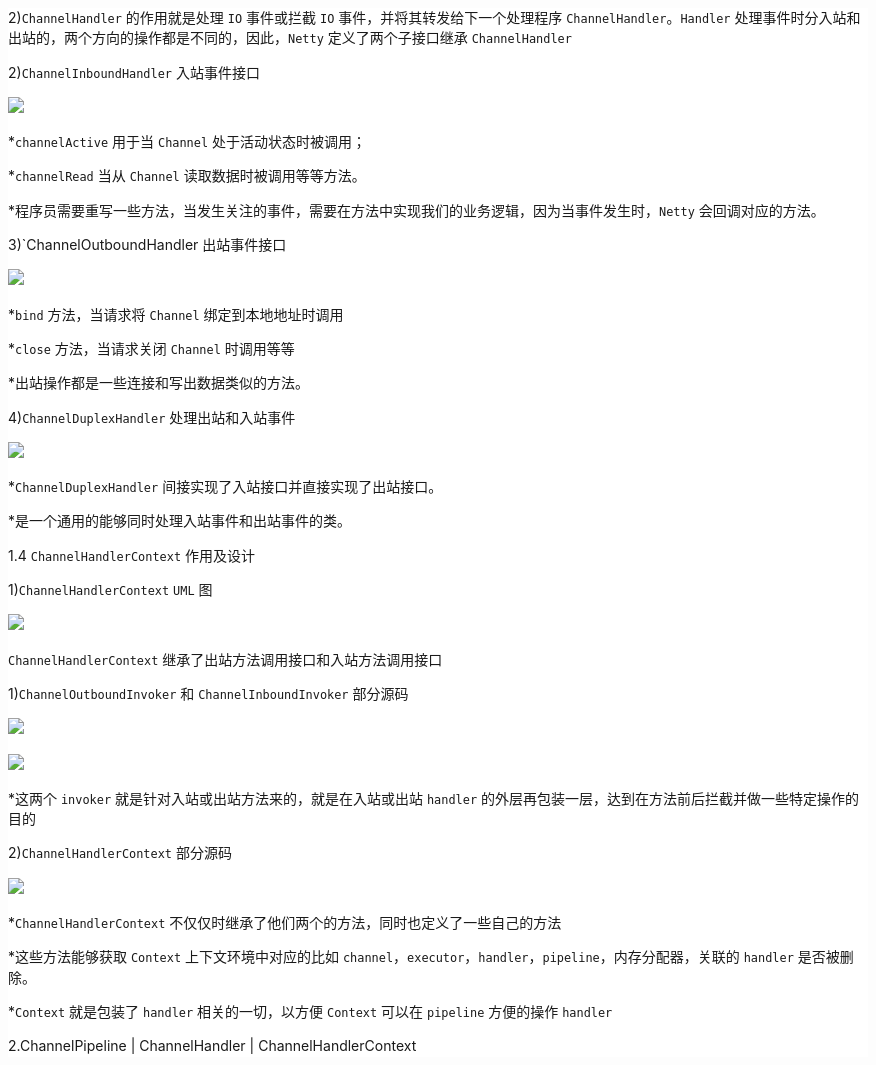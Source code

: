 2)`ChannelHandler` 的作用就是处理 `IO` 事件或拦截 `IO` 事件，并将其转发给下一个处理程序 `ChannelHandler`。`Handler` 处理事件时分入站和出站的，两个方向的操作都是不同的，因此，`Netty` 定义了两个子接口继承 `ChannelHandler`


2)`ChannelInboundHandler` 入站事件接口

![](https://javablog-image.oss-cn-hangzhou.aliyuncs.com/blog/chapter10_06.png)

*`channelActive` 用于当 `Channel` 处于活动状态时被调用；

*`channelRead` 当从 `Channel` 读取数据时被调用等等方法。

*程序员需要重写一些方法，当发生关注的事件，需要在方法中实现我们的业务逻辑，因为当事件发生时，`Netty` 会回调对应的方法。

3)`ChannelOutboundHandler 出站事件接口

![](https://javablog-image.oss-cn-hangzhou.aliyuncs.com/blog/chapter10_07.png)

*`bind` 方法，当请求将 `Channel` 绑定到本地地址时调用

*`close` 方法，当请求关闭 `Channel` 时调用等等

*出站操作都是一些连接和写出数据类似的方法。

4)`ChannelDuplexHandler` 处理出站和入站事件

![](https://javablog-image.oss-cn-hangzhou.aliyuncs.com/blog/chapter10_08.png)

*`ChannelDuplexHandler` 间接实现了入站接口并直接实现了出站接口。

*是一个通用的能够同时处理入站事件和出站事件的类。

1.4 `ChannelHandlerContext` 作用及设计

1)`ChannelHandlerContext` `UML` 图

![](https://javablog-image.oss-cn-hangzhou.aliyuncs.com/blog/chapter10_09.png)

`ChannelHandlerContext` 继承了出站方法调用接口和入站方法调用接口

1)`ChannelOutboundInvoker` 和 `ChannelInboundInvoker` 部分源码

![](https://javablog-image.oss-cn-hangzhou.aliyuncs.com/blog/chapter10_10.png)

![](https://javablog-image.oss-cn-hangzhou.aliyuncs.com/blog/chapter10_11.png)

*这两个 `invoker` 就是针对入站或出站方法来的，就是在入站或出站 `handler` 的外层再包装一层，达到在方法前后拦截并做一些特定操作的目的

2)`ChannelHandlerContext` 部分源码

![](https://javablog-image.oss-cn-hangzhou.aliyuncs.com/blog/chapter10_12.png)

*`ChannelHandlerContext` 不仅仅时继承了他们两个的方法，同时也定义了一些自己的方法

*这些方法能够获取 `Context` 上下文环境中对应的比如 `channel`，`executor`，`handler`，`pipeline`，内存分配器，关联的 `handler` 是否被删除。

*`Context` 就是包装了 `handler` 相关的一切，以方便 `Context` 可以在 `pipeline` 方便的操作 `handler`

2.ChannelPipeline | ChannelHandler | ChannelHandlerContext
